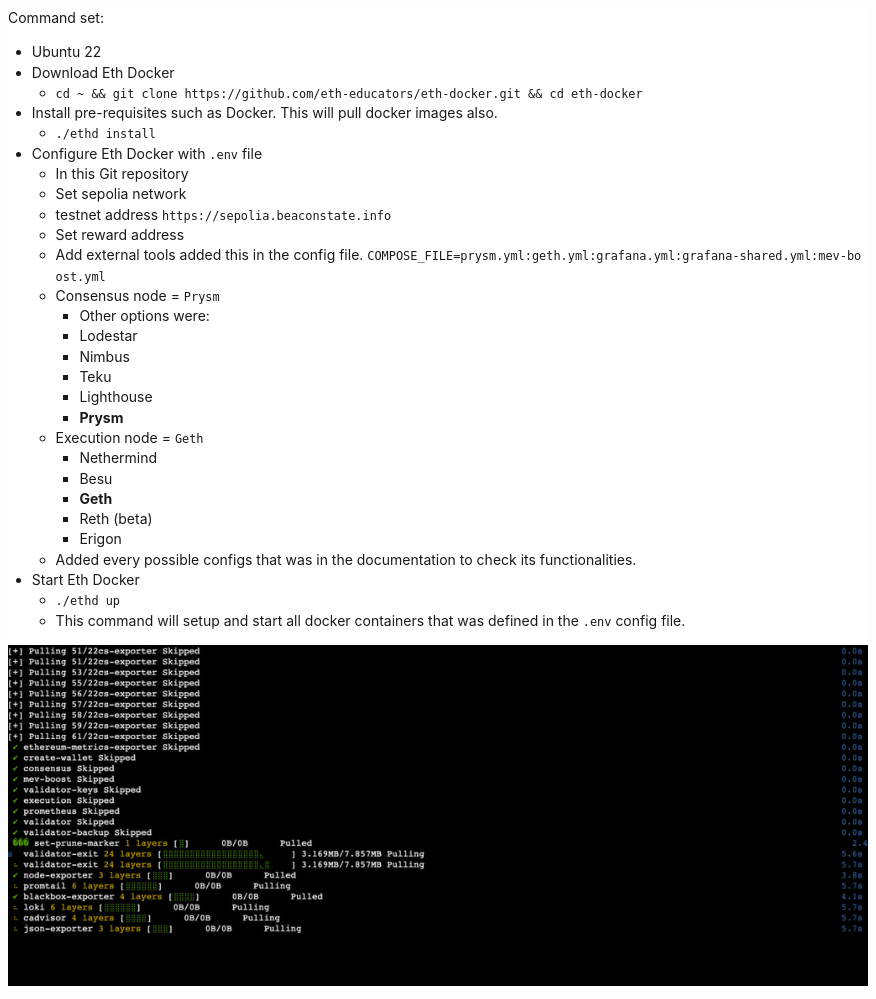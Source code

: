 Command set:
- Ubuntu 22
- Download Eth Docker
	- `cd ~ && git clone https://github.com/eth-educators/eth-docker.git && cd eth-docker`
- Install pre-requisites such as Docker. This will pull docker images also.
	- `./ethd install`
- Configure Eth Docker with `.env` file
	- In this Git repository
	- Set sepolia network
	- testnet address `https://sepolia.beaconstate.info`
	- Set reward address
	- Add external tools added this in the config file. 	`COMPOSE_FILE=prysm.yml:geth.yml:grafana.yml:grafana-shared.yml:mev-boost.yml`
	- Consensus node = `Prysm`
		- Other options were:
		- Lodestar
		- Nimbus	
		- Teku
		- Lighthouse
		- **Prysm**
	- Execution node = `Geth`
		- Nethermind
		- Besu
		- **Geth**
		- Reth (beta)
		- Erigon
	- Added every possible configs that was in the documentation to check its functionalities.
- Start Eth Docker
	- `./ethd up`
	- This command will setup and start all docker containers that was defined in the `.env` config file.

![alt text](/pics/image.png)